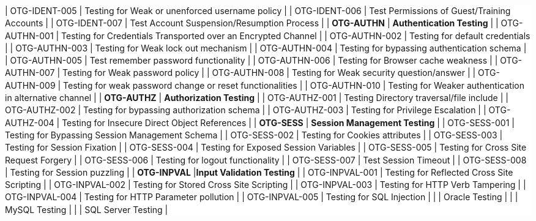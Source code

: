 | OTG-IDENT-005 | Testing for Weak or unenforced username policy |
| OTG-IDENT-006 | Test Permissions of Guest/Training Accounts |
| OTG-IDENT-007 | Test Account Suspension/Resumption Process |
| **OTG-AUTHN** | **Authentication Testing** |
| OTG-AUTHN-001 | Testing for Credentials Transported over an Encrypted Channel |
| OTG-AUTHN-002 | Testing for default credentials |
| OTG-AUTHN-003 | Testing for Weak lock out mechanism |
| OTG-AUTHN-004 | Testing for bypassing authentication schema |
| OTG-AUTHN-005 | Test remember password functionality |
| OTG-AUTHN-006 | Testing for Browser cache weakness |
| OTG-AUTHN-007 | Testing for Weak password policy |
| OTG-AUTHN-008 | Testing for Weak security question/answer |
| OTG-AUTHN-009 | Testing for weak password change or reset functionalities |
| OTG-AUTHN-010 | Testing for Weaker authentication in alternative channel |
| **OTG-AUTHZ** | **Authorization Testing** |
| OTG-AUTHZ-001 | Testing Directory traversal/file include |
| OTG-AUTHZ-002 | Testing for bypassing authorization schema |
| OTG-AUTHZ-003 | Testing for Privilege Escalation |
| OTG-AUTHZ-004 | Testing for Insecure Direct Object References |
| **OTG-SESS** | **Session Management Testing** |
| OTG-SESS-001 | Testing for Bypassing Session Management Schema |
| OTG-SESS-002 | Testing for Cookies attributes |
| OTG-SESS-003 | Testing for Session Fixation |
| OTG-SESS-004 | Testing for Exposed Session Variables |
| OTG-SESS-005 | Testing for Cross Site Request Forgery |
| OTG-SESS-006 | Testing for logout functionality |
| OTG-SESS-007 | Test Session Timeout |
| OTG-SESS-008 | Testing for Session puzzling |
| **OTG-INPVAL** |**Input Validation Testing** |
| OTG-INPVAL-001 | Testing for Reflected Cross Site Scripting |
| OTG-INPVAL-002 | Testing for Stored Cross Site Scripting |
| OTG-INPVAL-003 | Testing for HTTP Verb Tampering |
| OTG-INPVAL-004 | Testing for HTTP Parameter pollution |
| OTG-INPVAL-005 | Testing for SQL Injection |
| | Oracle Testing |
| | MySQL Testing   |
| | SQL Server Testing |